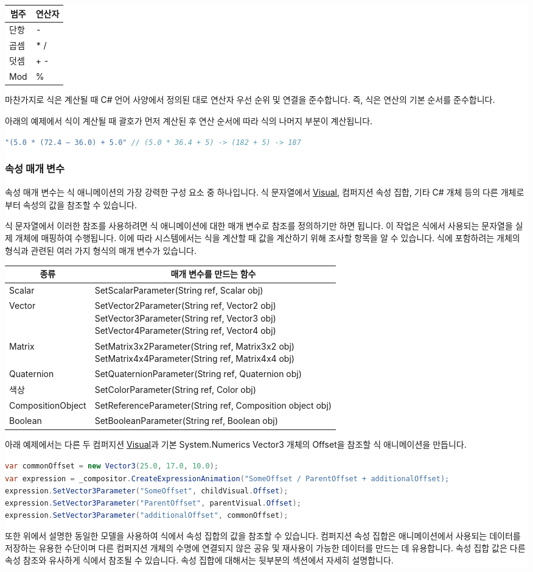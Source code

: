 |범주|  연산자|
|--------|-----------|
|단항| -|
|곱셈|    * /|
|덧셈|  + -|
|Mod| %|  

마찬가지로 식은 계산될 때 C# 언어 사양에서 정의된 대로 연산자 우선 순위 및 연결을 준수합니다. 즉, 식은 연산의 기본 순서를 준수합니다.  

아래의 예제에서 식이 계산될 때 괄호가 먼저 계산된 후 연산 순서에 따라 식의 나머지 부분이 계산됩니다.  
```cs
"(5.0 * (72.4 – 36.0) + 5.0" // (5.0 * 36.4 + 5) -> (182 + 5) -> 187
```

### <a name="property-parameters"></a>속성 매개 변수
속성 매개 변수는 식 애니메이션의 가장 강력한 구성 요소 중 하나입니다. 식 문자열에서 [Visual](https://msdn.microsoft.com/en-us/library/windows/apps/windows.ui.composition.visual.aspx), 컴퍼지션 속성 집합, 기타 C# 개체 등의 다른 개체로부터 속성의 값을 참조할 수 있습니다.   

식 문자열에서 이러한 참조를 사용하려면 식 애니메이션에 대한 매개 변수로 참조를 정의하기만 하면 됩니다. 이 작업은 식에서 사용되는 문자열을 실제 개체에 매핑하여 수행됩니다. 이에 따라 시스템에서는 식을 계산할 때 값을 계산하기 위해 조사할 항목을 알 수 있습니다. 식에 포함하려는 개체의 형식과 관련된 여러 가지 형식의 매개 변수가 있습니다.  

|종류|  매개 변수를 만드는 함수|
|----|------------------------------|
|Scalar|    SetScalarParameter(String ref, Scalar obj)|
|Vector|    SetVector2Parameter(String ref, Vector2 obj)<br/>SetVector3Parameter(String ref, Vector3 obj)<br/>SetVector4Parameter(String ref, Vector4 obj)|
|Matrix|    SetMatrix3x2Parameter(String ref, Matrix3x2 obj)<br/>SetMatrix4x4Parameter(String ref, Matrix4x4 obj)|
|Quaternion|    SetQuaternionParameter(String ref, Quaternion obj)|
|색상| SetColorParameter(String ref, Color obj)|
|CompositionObject| SetReferenceParameter(String ref, Composition object obj)|
|Boolean| SetBooleanParameter(String ref, Boolean obj)|  

아래 예제에서는 다른 두 컴퍼지션 [Visual](https://msdn.microsoft.com/en-us/library/windows/apps/windows.ui.composition.visual.aspx)과 기본 System.Numerics Vector3 개체의 Offset을 참조할 식 애니메이션을 만듭니다.  
```cs
var commonOffset = new Vector3(25.0, 17.0, 10.0);
var expression = _compositor.CreateExpressionAnimation("SomeOffset / ParentOffset + additionalOffset);
expression.SetVector3Parameter("SomeOffset", childVisual.Offset);
expression.SetVector3Parameter("ParentOffset", parentVisual.Offset);
expression.SetVector3Parameter("additionalOffset", commonOffset);
```

또한 위에서 설명한 동일한 모델을 사용하여 식에서 속성 집합의 값을 참조할 수 있습니다. 컴퍼지션 속성 집합은 애니메이션에서 사용되는 데이터를 저장하는 유용한 수단이며 다른 컴퍼지션 개체의 수명에 연결되지 않은 공유 및 재사용이 가능한 데이터를 만드는 데 유용합니다. 속성 집합 값은 다른 속성 참조와 유사하게 식에서 참조될 수 있습니다. 속성 집합에 대해서는 뒷부분의 섹션에서 자세히 설명합니다.  
